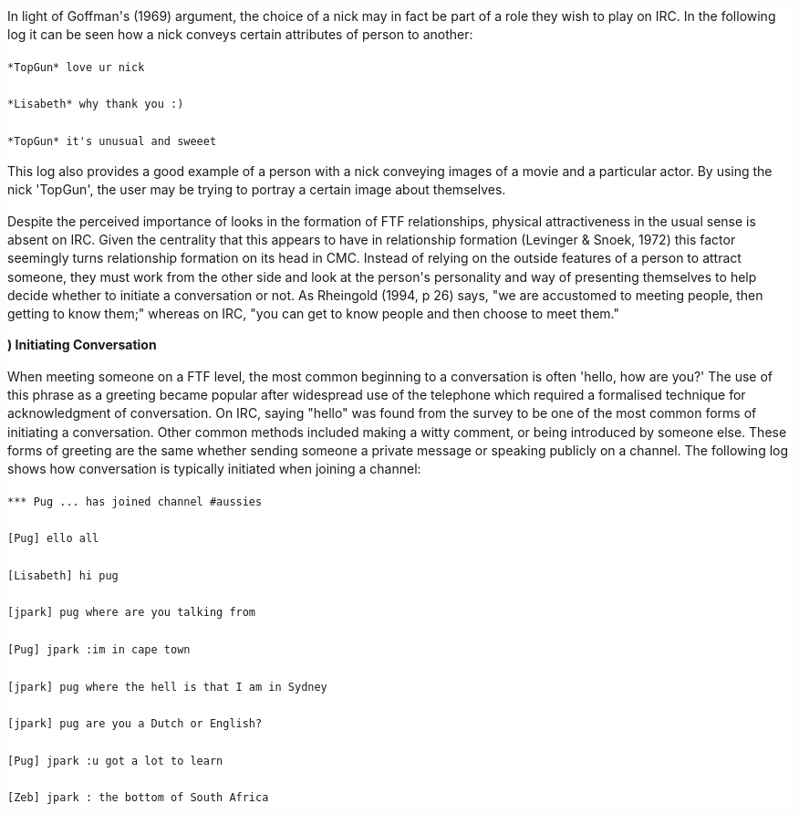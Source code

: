 In light of Goffman\'s (1969) argument, the choice of a nick may in fact
be part of a role they wish to play on IRC. In the following log it can
be seen how a nick conveys certain attributes of person to another:


    *TopGun* love ur nick  

    *Lisabeth* why thank you :)  

    *TopGun* it's unusual and sweeet  

This log also provides a good example of a person with a nick conveying
images of a movie and a particular actor. By using the nick \'TopGun\',
the user may be trying to portray a certain image about themselves.

Despite the perceived importance of looks in the formation of FTF
relationships, physical attractiveness in the usual sense is absent on
IRC. Given the centrality that this appears to have in relationship
formation (Levinger & Snoek, 1972) this factor seemingly turns
relationship formation on its head in CMC. Instead of relying on the
outside features of a person to attract someone, they must work from the
other side and look at the person\'s personality and way of presenting
themselves to help decide whether to initiate a conversation or not. As
Rheingold (1994, p 26) says, \"we are accustomed to meeting people, then
getting to know them;\" whereas on IRC, \"you can get to know people and
then choose to meet them.\"

**) Initiating Conversation**

When meeting someone on a FTF level, the most common beginning to a
conversation is often \'hello, how are you?\' The use of this phrase as
a greeting became popular after widespread use of the telephone which
required a formalised technique for acknowledgment of conversation. On
IRC, saying \"hello\" was found from the survey to be one of the most
common forms of initiating a conversation. Other common methods included
making a witty comment, or being introduced by someone else. These forms
of greeting are the same whether sending someone a private message or
speaking publicly on a channel. The following log shows how conversation
is typically initiated when joining a channel:

      

    *** Pug ... has joined channel #aussies  

    [Pug] ello all  

    [Lisabeth] hi pug  

    [jpark] pug where are you talking from  

    [Pug] jpark :im in cape town  

    [jpark] pug where the hell is that I am in Sydney  

    [jpark] pug are you a Dutch or English?  

    [Pug] jpark :u got a lot to learn  

    [Zeb] jpark : the bottom of South Africa  
